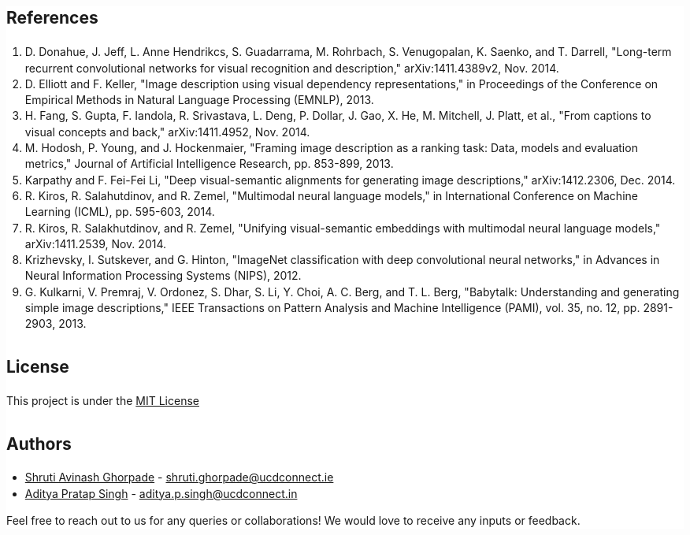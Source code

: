 
## References

1. D. Donahue, J. Jeff, L. Anne Hendrikcs, S. Guadarrama, M. Rohrbach, S. Venugopalan, K. Saenko, and T. Darrell, "Long-term recurrent convolutional networks for visual recognition and description," arXiv:1411.4389v2, Nov. 2014.
2. D. Elliott and F. Keller, "Image description using visual dependency representations," in Proceedings of the Conference on Empirical Methods in Natural Language Processing (EMNLP), 2013.
3. H. Fang, S. Gupta, F. Iandola, R. Srivastava, L. Deng, P. Dollar, J. Gao, X. He, M. Mitchell, J. Platt, et al., "From captions to visual concepts and back," arXiv:1411.4952, Nov. 2014.
4. M. Hodosh, P. Young, and J. Hockenmaier, "Framing image description as a ranking task: Data, models and evaluation metrics," Journal of Artificial Intelligence Research, pp. 853-899, 2013.
5. Karpathy and F. Fei-Fei Li, "Deep visual-semantic alignments for generating image descriptions," arXiv:1412.2306, Dec. 2014.
6. R. Kiros, R. Salahutdinov, and R. Zemel, "Multimodal neural language models," in International Conference on Machine Learning (ICML), pp. 595-603, 2014.
7. R. Kiros, R. Salakhutdinov, and R. Zemel, "Unifying visual-semantic embeddings with multimodal neural language models," arXiv:1411.2539, Nov. 2014.
8. Krizhevsky, I. Sutskever, and G. Hinton, "ImageNet classification with deep convolutional neural networks," in Advances in Neural Information Processing Systems (NIPS), 2012.
9. G. Kulkarni, V. Premraj, V. Ordonez, S. Dhar, S. Li, Y. Choi, A. C. Berg, and T. L. Berg, "Babytalk: Understanding and generating simple image descriptions," IEEE Transactions on Pattern Analysis and Machine Intelligence (PAMI), vol. 35, no. 12, pp. 2891-2903, 2013.

## License

This project is under the [MIT License](https://github.com/ACM40960/project-adityapratap/blob/main/LICENSE)

## Authors

- [Shruti Avinash Ghorpade](https://github.com/shrutig99) - shruti.ghorpade@ucdconnect.ie
- [Aditya Pratap Singh](https://github.com/ACM40960/project-adityapratap) - aditya.p.singh@ucdconnect.in
  
Feel free to reach out to us for any queries or collaborations! We would love to receive any inputs or feedback.

